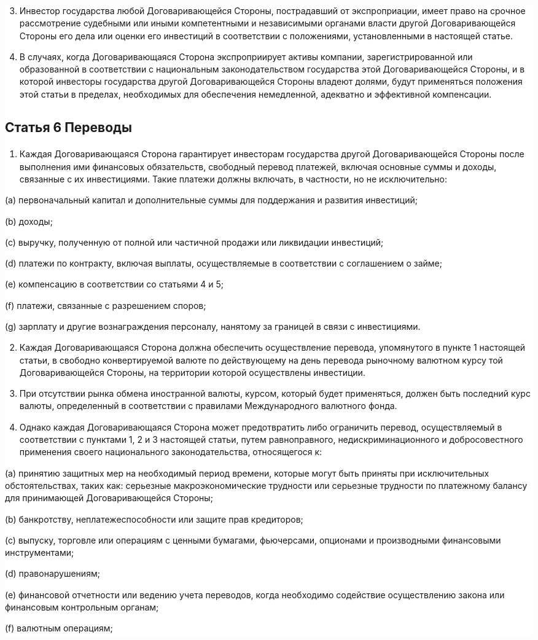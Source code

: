 3. Инвестор государства любой Договаривающейся Стороны, пострадавший от экспроприации, имеет право на срочное рассмотрение судебными или иными компетентными и независимыми органами власти другой Договаривающейся Стороны его дела или оценки его инвестиций в соответствии с положениями, установленными в настоящей статье.

4. В случаях, когда Договаривающаяся Сторона экспроприирует активы компании, зарегистрированной или образованной в соответствии с национальным законодательством государства этой Договаривающейся Стороны, и в которой инвесторы государства другой Договаривающейся Стороны владеют долями, будут применяться положения этой статьи в пределах, необходимых для обеспечения немедленной, адекватно и эффективной компенсации.

## Статья 6 Переводы

1. Каждая Договаривающаяся Сторона гарантирует инвесторам государства другой Договаривающейся Стороны после выполнения ими финансовых обязательств, свободный перевод платежей, включая основные суммы и доходы, связанные с их инвестициями. Такие платежи должны включать, в частности, но не исключительно:

(a) первоначальный капитал и дополнительные суммы для поддержания и развития инвестиций;

(b) доходы;

(c) выручку, полученную от полной или частичной продажи или ликвидации инвестиций;

(d) платежи по контракту, включая выплаты, осуществляемые в соответствии с соглашением о займе;

(e) компенсацию в соответствии со статьями 4 и 5;

(f) платежи, связанные с разрешением споров;

(g) зарплату и другие вознаграждения персоналу, нанятому за границей в связи с инвестициями.

2. Каждая Договаривающаяся Сторона должна обеспечить осуществление перевода, упомянутого в пункте 1 настоящей статьи, в свободно конвертируемой валюте по действующему на день перевода рыночному валютном курсу той Договаривающейся Стороны, на территории которой осуществлены инвестиции.

3. При отсутствии рынка обмена иностранной валюты, курсом, который будет применяться, должен быть последний курс валюты, определенный в соответствии с правилами Международного валютного фонда.

4. Однако каждая Договаривающаяся Сторона может предотвратить либо ограничить перевод, осуществляемый в соответствии с пунктами 1, 2 и 3 настоящей статьи, путем равноправного, недискриминационного и добросовестного применения своего национального законодательства, относящегося к:

(a) принятию защитных мер на необходимый период времени, которые могут быть приняты при исключительных обстоятельствах, таких как: серьезные макроэкономические трудности или серьезные трудности по платежному балансу для принимающей Договаривающейся Стороны;

(b) банкротству, неплатежеспособности или защите прав кредиторов;

(c) выпуску, торговле или операциям с ценными бумагами, фьючерсами, опционами и производными финансовыми инструментами;

(d) правонарушениям;

(e) финансовой отчетности или ведению учета переводов, когда необходимо содействие осуществлению закона или финансовым контрольным органам;

(f) валютным операциям;
